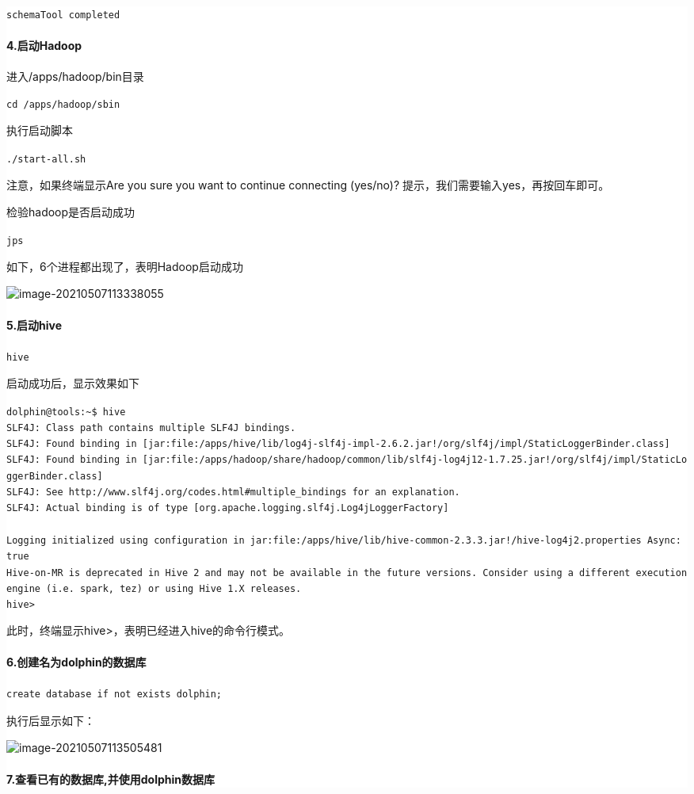 ```
schemaTool completed
```

#### 4.启动Hadoop

进入/apps/hadoop/bin目录

`cd /apps/hadoop/sbin`

执行启动脚本

`./start-all.sh`

注意，如果终端显示Are you sure you want to continue connecting (yes/no)? 提示，我们需要输入yes，再按回车即可。

检验hadoop是否启动成功

`jps`

如下，6个进程都出现了，表明Hadoop启动成功

![image-20210507113338055](https://gitee.com/shenhao-stu/picgo/raw/master/DataWhale/20210507113338.png)

#### 5.启动hive

`hive`

启动成功后，显示效果如下

```
dolphin@tools:~$ hive
SLF4J: Class path contains multiple SLF4J bindings.
SLF4J: Found binding in [jar:file:/apps/hive/lib/log4j-slf4j-impl-2.6.2.jar!/org/slf4j/impl/StaticLoggerBinder.class]
SLF4J: Found binding in [jar:file:/apps/hadoop/share/hadoop/common/lib/slf4j-log4j12-1.7.25.jar!/org/slf4j/impl/StaticLoggerBinder.class]
SLF4J: See http://www.slf4j.org/codes.html#multiple_bindings for an explanation.
SLF4J: Actual binding is of type [org.apache.logging.slf4j.Log4jLoggerFactory]
 
Logging initialized using configuration in jar:file:/apps/hive/lib/hive-common-2.3.3.jar!/hive-log4j2.properties Async: true
Hive-on-MR is deprecated in Hive 2 and may not be available in the future versions. Consider using a different execution engine (i.e. spark, tez) or using Hive 1.X releases.
hive>
```

此时，终端显示hive>，表明已经进入hive的命令行模式。

#### 6.创建名为dolphin的数据库

`create database if not exists dolphin;`

执行后显示如下：

![image-20210507113505481](C:\Users\56550\AppData\Roaming\Typora\typora-user-images\image-20210507113505481.png)

#### 7.查看已有的数据库,并使用dolphin数据库

